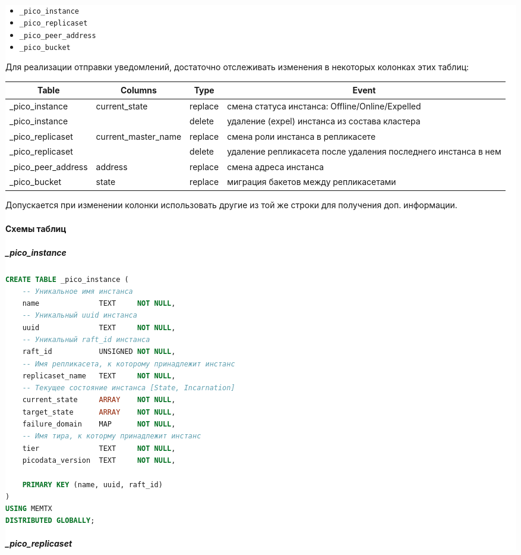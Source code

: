 - `_pico_instance`
- `_pico_replicaset`
- `_pico_peer_address`
- `_pico_bucket`

Для реализации отправки уведомлений, достаточно отслеживать
изменения в некоторых колонках этих таблиц:

| Table               | Columns             | Type    | Event                                                         |
| ------------------- | ------------------- | ------- | ------------------------------------------------------------- |
| \_pico_instance     | current_state       | replace | смена статуса инстанса: Offline/Online/Expelled               |
| \_pico_instance     |                     | delete  | удаление (expel) инстанса из состава кластера                 |
| \_pico_replicaset   | current_master_name | replace | смена роли инстанса в репликасете                             |
| \_pico_replicaset   |                     | delete  | удаление репликасета после удаления последнего инстанса в нем |
| \_pico_peer_address | address             | replace | смена адреса инстанса                                         |
| \_pico_bucket       | state               | replace | миграция бакетов между репликасетами                          |

Допускается при изменении колонки использовать другие из
той же строки для получения доп. информации.

#### Схемы таблиц

##### \_pico_instance

```sql
CREATE TABLE _pico_instance (
    -- Уникальное имя инстанса
    name              TEXT     NOT NULL,
    -- Уникальный uuid инстанса
    uuid              TEXT     NOT NULL,
    -- Уникальный raft_id инстанса
    raft_id           UNSIGNED NOT NULL,
    -- Имя репликасета, к которому принадлежит инстанс
    replicaset_name   TEXT     NOT NULL,
    -- Текущее состояние инстанса [State, Incarnation]
    current_state     ARRAY    NOT NULL,
    target_state      ARRAY    NOT NULL,
    failure_domain    MAP      NOT NULL,
    -- Имя тира, к которму принадлежит инстанс
    tier              TEXT     NOT NULL,
    picodata_version  TEXT     NOT NULL,

    PRIMARY KEY (name, uuid, raft_id)
)
USING MEMTX
DISTRIBUTED GLOBALLY;
```

##### \_pico_replicaset
